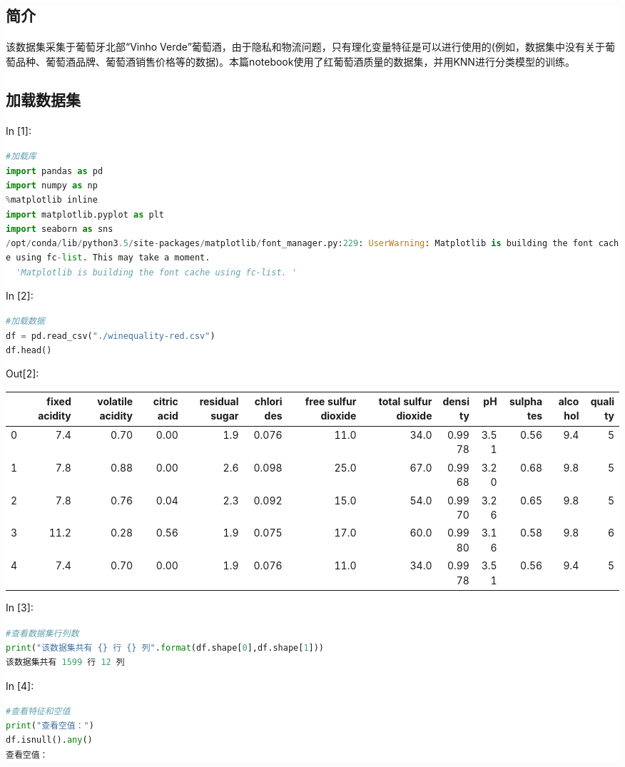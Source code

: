 ## 简介

该数据集采集于葡萄牙北部“Vinho Verde”葡萄酒，由于隐私和物流问题，只有理化变量特征是可以进行使用的(例如，数据集中没有关于葡萄品种、葡萄酒品牌、葡萄酒销售价格等的数据)。本篇notebook使用了红葡萄酒质量的数据集，并用KNN进行分类模型的训练。

## 加载数据集

In [1]:

```python
#加载库
import pandas as pd
import numpy as np
%matplotlib inline
import matplotlib.pyplot as plt
import seaborn as sns
/opt/conda/lib/python3.5/site-packages/matplotlib/font_manager.py:229: UserWarning: Matplotlib is building the font cache using fc-list. This may take a moment.
  'Matplotlib is building the font cache using fc-list. '
```

In [2]:

```python
#加载数据
df = pd.read_csv("./winequality-red.csv")
df.head()
```

Out[2]:

|      | fixed acidity | volatile acidity | citric acid | residual sugar | chlorides | free sulfur dioxide | total sulfur dioxide | density |   pH | sulphates | alcohol | quality |
| :--- | ------------: | ---------------: | ----------: | -------------: | --------: | ------------------: | -------------------: | ------: | ---: | --------: | ------: | ------: |
| 0    |           7.4 |             0.70 |        0.00 |            1.9 |     0.076 |                11.0 |                 34.0 |  0.9978 | 3.51 |      0.56 |     9.4 |       5 |
| 1    |           7.8 |             0.88 |        0.00 |            2.6 |     0.098 |                25.0 |                 67.0 |  0.9968 | 3.20 |      0.68 |     9.8 |       5 |
| 2    |           7.8 |             0.76 |        0.04 |            2.3 |     0.092 |                15.0 |                 54.0 |  0.9970 | 3.26 |      0.65 |     9.8 |       5 |
| 3    |          11.2 |             0.28 |        0.56 |            1.9 |     0.075 |                17.0 |                 60.0 |  0.9980 | 3.16 |      0.58 |     9.8 |       6 |
| 4    |           7.4 |             0.70 |        0.00 |            1.9 |     0.076 |                11.0 |                 34.0 |  0.9978 | 3.51 |      0.56 |     9.4 |       5 |

In [3]:

```python
#查看数据集行列数
print("该数据集共有 {} 行 {} 列".format(df.shape[0],df.shape[1])) 
该数据集共有 1599 行 12 列
```

In [4]:

```python
#查看特征和空值
print("查看空值：")
df.isnull().any()
查看空值：
```

